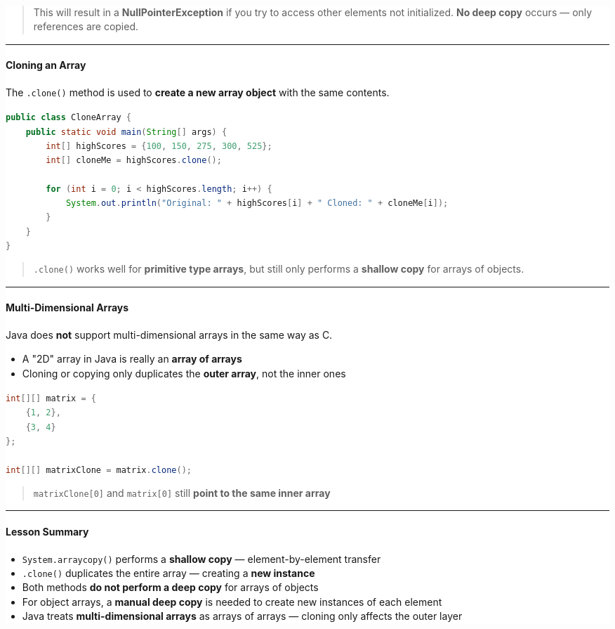 > This will result in a **NullPointerException** if you try to access other elements not initialized.
> **No deep copy** occurs — only references are copied.

---

#### Cloning an Array

The `.clone()` method is used to **create a new array object** with the same contents.

```java
public class CloneArray {
    public static void main(String[] args) {
        int[] highScores = {100, 150, 275, 300, 525};
        int[] cloneMe = highScores.clone();

        for (int i = 0; i < highScores.length; i++) {
            System.out.println("Original: " + highScores[i] + " Cloned: " + cloneMe[i]);
        }
    }
}
```

> `.clone()` works well for **primitive type arrays**, but still only performs a **shallow copy** for arrays of objects.

---

#### Multi-Dimensional Arrays

Java does **not** support multi-dimensional arrays in the same way as C.

* A "2D" array in Java is really an **array of arrays**
* Cloning or copying only duplicates the **outer array**, not the inner ones

```java
int[][] matrix = {
    {1, 2},
    {3, 4}
};

int[][] matrixClone = matrix.clone();
```

> `matrixClone[0]` and `matrix[0]` still **point to the same inner array**

---

#### Lesson Summary

* `System.arraycopy()` performs a **shallow copy** — element-by-element transfer
* `.clone()` duplicates the entire array — creating a **new instance**
* Both methods **do not perform a deep copy** for arrays of objects
* For object arrays, a **manual deep copy** is needed to create new instances of each element
* Java treats **multi-dimensional arrays** as arrays of arrays — cloning only affects the outer layer
